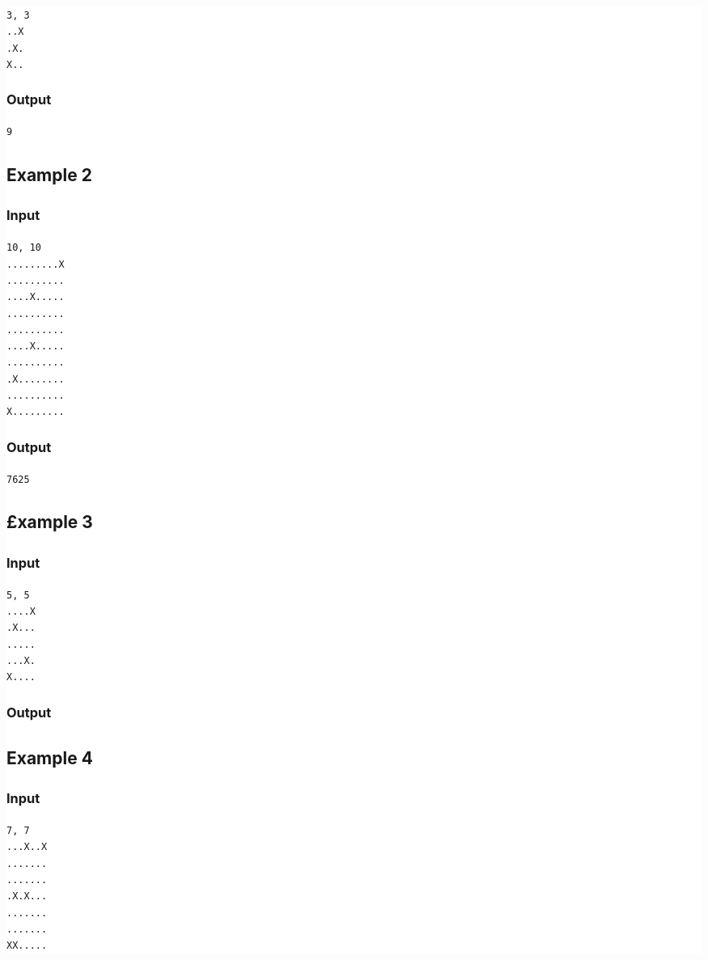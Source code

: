     3, 3
    ..X
    .X.
    X..

### Output

    9
            
## Example 2

### Input
	
    10, 10
    .........X
    ..........
    ....X.....
    ..........
    ..........
    ....X.....
    ..........
    .X........
    ..........
    X.........
    
### Output

    7625

## £xample 3

### Input

    5, 5
    ....X
    .X...
    .....
    ...X.
    X....

### Output

**<invalid input>**

## Example 4

### Input

    7, 7
    ...X..X
    .......
    .......
    .X.X...
    .......
    .......
    XX.....
